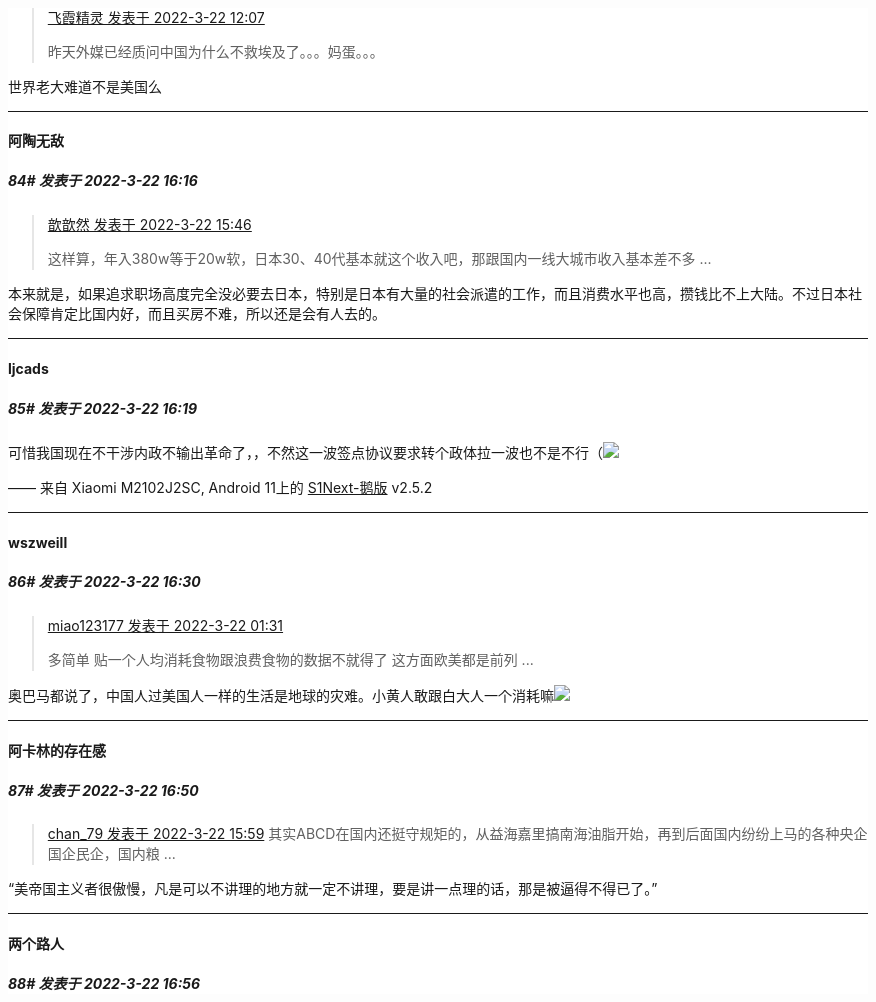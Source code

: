 <blockquote><a href="httphttps://bbs.saraba1st.com/2b/forum.php?mod=redirect&amp;goto=findpost&amp;pid=55139269&amp;ptid=2059326" target="_blank">飞霞精灵 发表于 2022-3-22 12:07</a>

昨天外媒已经质问中国为什么不救埃及了。。。妈蛋。。。</blockquote>
世界老大难道不是美国么

*****

####  阿陶无敌  
##### 84#       发表于 2022-3-22 16:16

<blockquote><a href="httphttps://bbs.saraba1st.com/2b/forum.php?mod=redirect&amp;goto=findpost&amp;pid=55142101&amp;ptid=2059326" target="_blank">歆歆然 发表于 2022-3-22 15:46</a>

这样算，年入380w等于20w软，日本30、40代基本就这个收入吧，那跟国内一线大城市收入基本差不多 ...</blockquote>
本来就是，如果追求职场高度完全没必要去日本，特别是日本有大量的社会派遣的工作，而且消费水平也高，攒钱比不上大陆。不过日本社会保障肯定比国内好，而且买房不难，所以还是会有人去的。

*****

####  ljcads  
##### 85#       发表于 2022-3-22 16:19

可惜我国现在不干涉内政不输出革命了，，不然这一波签点协议要求转个政体拉一波也不是不行（<img src="https://static.saraba1st.com/image/smiley/face2017/037.png" referrerpolicy="no-referrer">

—— 来自 Xiaomi M2102J2SC, Android 11上的 [S1Next-鹅版](https://github.com/ykrank/S1-Next/releases) v2.5.2



*****

####  wszweill  
##### 86#       发表于 2022-3-22 16:30

<blockquote><a href="httphttps://bbs.saraba1st.com/2b/forum.php?mod=redirect&amp;goto=findpost&amp;pid=55141075&amp;ptid=2059326" target="_blank">miao123177 发表于 2022-3-22 01:31</a>

多简单 贴一个人均消耗食物跟浪费食物的数据不就得了 这方面欧美都是前列 ...</blockquote>
奥巴马都说了，中国人过美国人一样的生活是地球的灾难。小黄人敢跟白大人一个消耗嘛<img src="https://static.saraba1st.com/image/smiley/face2017/065.png" referrerpolicy="no-referrer">



*****

####  阿卡林的存在感  
##### 87#       发表于 2022-3-22 16:50

<blockquote><a href="httphttps://bbs.saraba1st.com/2b/forum.php?mod=redirect&amp;goto=findpost&amp;pid=55142273&amp;ptid=2059326" target="_blank">chan_79 发表于 2022-3-22 15:59</a>
其实ABCD在国内还挺守规矩的，从益海嘉里搞南海油脂开始，再到后面国内纷纷上马的各种央企国企民企，国内粮 ...</blockquote>
“美帝国主义者很傲慢，凡是可以不讲理的地方就一定不讲理，要是讲一点理的话，那是被逼得不得已了。”

*****

####  两个路人  
##### 88#       发表于 2022-3-22 16:56
